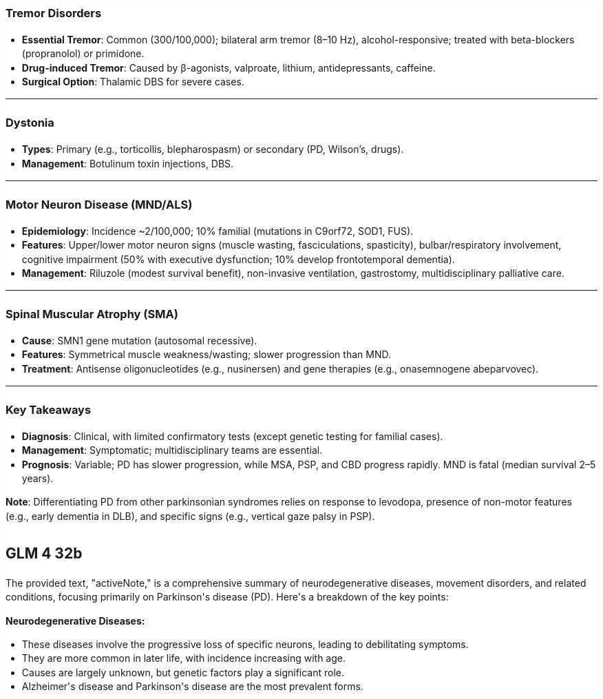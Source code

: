 
### **Tremor Disorders**  
- **Essential Tremor**: Common (300/100,000); bilateral arm tremor (8–10 Hz), alcohol-responsive; treated with beta-blockers (propranolol) or primidone.  
- **Drug-induced Tremor**: Caused by β-agonists, valproate, lithium, antidepressants, caffeine.  
- **Surgical Option**: Thalamic DBS for severe cases.  

---

### **Dystonia**  
- **Types**: Primary (e.g., torticollis, blepharospasm) or secondary (PD, Wilson’s, drugs).  
- **Management**: Botulinum toxin injections, DBS.  

---

### **Motor Neuron Disease (MND/ALS)**  
- **Epidemiology**: Incidence ~2/100,000; 10% familial (mutations in C9orf72, SOD1, FUS).  
- **Features**: Upper/lower motor neuron signs (muscle wasting, fasciculations, spasticity), bulbar/respiratory involvement, cognitive impairment (50% with executive dysfunction; 10% develop frontotemporal dementia).  
- **Management**: Riluzole (modest survival benefit), non-invasive ventilation, gastrostomy, multidisciplinary palliative care.  

---

### **Spinal Muscular Atrophy (SMA)**  
- **Cause**: SMN1 gene mutation (autosomal recessive).  
- **Features**: Symmetrical muscle weakness/wasting; slower progression than MND.  
- **Treatment**: Antisense oligonucleotides (e.g., nusinersen) and gene therapies (e.g., onasemnogene abeparvovec).  

---

### **Key Takeaways**  
- **Diagnosis**: Clinical, with limited confirmatory tests (except genetic testing for familial cases).  
- **Management**: Symptomatic; multidisciplinary teams are essential.  
- **Prognosis**: Variable; PD has slower progression, while MSA, PSP, and CBD progress rapidly. MND is fatal (median survival 2–5 years).  

**Note**: Differentiating PD from other parkinsonian syndromes relies on response to levodopa, presence of non-motor features (e.g., early dementia in DLB), and specific signs (e.g., vertical gaze palsy in PSP).
## GLM 4 32b

The provided text, "activeNote," is a comprehensive summary of neurodegenerative diseases, movement disorders, and related conditions, focusing primarily on Parkinson's disease (PD). Here's a breakdown of the key points:

**Neurodegenerative Diseases:**

*   These diseases involve the progressive loss of specific neurons, leading to debilitating symptoms.
*   They are more common in later life, with incidence increasing with age.
*   Causes are largely unknown, but genetic factors play a significant role.
*   Alzheimer's disease and Parkinson's disease are the most prevalent forms.
